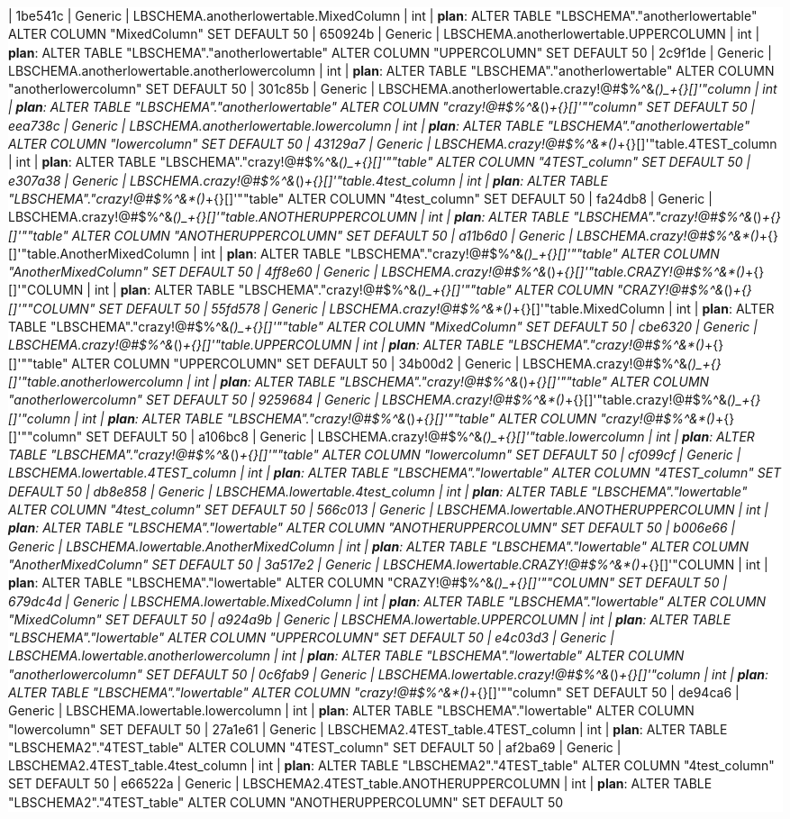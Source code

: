 | 1be541c     | Generic  | LBSCHEMA.anotherlowertable.MixedColumn                                 | int      | **plan**: ALTER TABLE "LBSCHEMA"."anotherlowertable" ALTER COLUMN "MixedColumn" SET DEFAULT 50
| 650924b     | Generic  | LBSCHEMA.anotherlowertable.UPPERCOLUMN                                 | int      | **plan**: ALTER TABLE "LBSCHEMA"."anotherlowertable" ALTER COLUMN "UPPERCOLUMN" SET DEFAULT 50
| 2c9f1de     | Generic  | LBSCHEMA.anotherlowertable.anotherlowercolumn                          | int      | **plan**: ALTER TABLE "LBSCHEMA"."anotherlowertable" ALTER COLUMN "anotherlowercolumn" SET DEFAULT 50
| 301c85b     | Generic  | LBSCHEMA.anotherlowertable.crazy!@#\$%^&*()_+{}[]'"column              | int      | **plan**: ALTER TABLE "LBSCHEMA"."anotherlowertable" ALTER COLUMN "crazy!@#\$%^&*()_+{}[]'""column" SET DEFAULT 50
| eea738c     | Generic  | LBSCHEMA.anotherlowertable.lowercolumn                                 | int      | **plan**: ALTER TABLE "LBSCHEMA"."anotherlowertable" ALTER COLUMN "lowercolumn" SET DEFAULT 50
| 43129a7     | Generic  | LBSCHEMA.crazy!@#\$%^&*()_+{}[]'"table.4TEST_column                    | int      | **plan**: ALTER TABLE "LBSCHEMA"."crazy!@#\$%^&*()_+{}[]'""table" ALTER COLUMN "4TEST_column" SET DEFAULT 50
| e307a38     | Generic  | LBSCHEMA.crazy!@#\$%^&*()_+{}[]'"table.4test_column                    | int      | **plan**: ALTER TABLE "LBSCHEMA"."crazy!@#\$%^&*()_+{}[]'""table" ALTER COLUMN "4test_column" SET DEFAULT 50
| fa24db8     | Generic  | LBSCHEMA.crazy!@#\$%^&*()_+{}[]'"table.ANOTHERUPPERCOLUMN              | int      | **plan**: ALTER TABLE "LBSCHEMA"."crazy!@#\$%^&*()_+{}[]'""table" ALTER COLUMN "ANOTHERUPPERCOLUMN" SET DEFAULT 50
| a11b6d0     | Generic  | LBSCHEMA.crazy!@#\$%^&*()_+{}[]'"table.AnotherMixedColumn              | int      | **plan**: ALTER TABLE "LBSCHEMA"."crazy!@#\$%^&*()_+{}[]'""table" ALTER COLUMN "AnotherMixedColumn" SET DEFAULT 50
| 4ff8e60     | Generic  | LBSCHEMA.crazy!@#\$%^&*()_+{}[]'"table.CRAZY!@#\$%^&*()_+{}[]'"COLUMN  | int      | **plan**: ALTER TABLE "LBSCHEMA"."crazy!@#\$%^&*()_+{}[]'""table" ALTER COLUMN "CRAZY!@#\$%^&*()_+{}[]'""COLUMN" SET DEFAULT 50
| 55fd578     | Generic  | LBSCHEMA.crazy!@#\$%^&*()_+{}[]'"table.MixedColumn                     | int      | **plan**: ALTER TABLE "LBSCHEMA"."crazy!@#\$%^&*()_+{}[]'""table" ALTER COLUMN "MixedColumn" SET DEFAULT 50
| cbe6320     | Generic  | LBSCHEMA.crazy!@#\$%^&*()_+{}[]'"table.UPPERCOLUMN                     | int      | **plan**: ALTER TABLE "LBSCHEMA"."crazy!@#\$%^&*()_+{}[]'""table" ALTER COLUMN "UPPERCOLUMN" SET DEFAULT 50
| 34b00d2     | Generic  | LBSCHEMA.crazy!@#\$%^&*()_+{}[]'"table.anotherlowercolumn              | int      | **plan**: ALTER TABLE "LBSCHEMA"."crazy!@#\$%^&*()_+{}[]'""table" ALTER COLUMN "anotherlowercolumn" SET DEFAULT 50
| 9259684     | Generic  | LBSCHEMA.crazy!@#\$%^&*()_+{}[]'"table.crazy!@#\$%^&*()_+{}[]'"column  | int      | **plan**: ALTER TABLE "LBSCHEMA"."crazy!@#\$%^&*()_+{}[]'""table" ALTER COLUMN "crazy!@#\$%^&*()_+{}[]'""column" SET DEFAULT 50
| a106bc8     | Generic  | LBSCHEMA.crazy!@#\$%^&*()_+{}[]'"table.lowercolumn                     | int      | **plan**: ALTER TABLE "LBSCHEMA"."crazy!@#\$%^&*()_+{}[]'""table" ALTER COLUMN "lowercolumn" SET DEFAULT 50
| cf099cf     | Generic  | LBSCHEMA.lowertable.4TEST_column                                       | int      | **plan**: ALTER TABLE "LBSCHEMA"."lowertable" ALTER COLUMN "4TEST_column" SET DEFAULT 50
| db8e858     | Generic  | LBSCHEMA.lowertable.4test_column                                       | int      | **plan**: ALTER TABLE "LBSCHEMA"."lowertable" ALTER COLUMN "4test_column" SET DEFAULT 50
| 566c013     | Generic  | LBSCHEMA.lowertable.ANOTHERUPPERCOLUMN                                 | int      | **plan**: ALTER TABLE "LBSCHEMA"."lowertable" ALTER COLUMN "ANOTHERUPPERCOLUMN" SET DEFAULT 50
| b006e66     | Generic  | LBSCHEMA.lowertable.AnotherMixedColumn                                 | int      | **plan**: ALTER TABLE "LBSCHEMA"."lowertable" ALTER COLUMN "AnotherMixedColumn" SET DEFAULT 50
| 3a517e2     | Generic  | LBSCHEMA.lowertable.CRAZY!@#\$%^&*()_+{}[]'"COLUMN                     | int      | **plan**: ALTER TABLE "LBSCHEMA"."lowertable" ALTER COLUMN "CRAZY!@#\$%^&*()_+{}[]'""COLUMN" SET DEFAULT 50
| 679dc4d     | Generic  | LBSCHEMA.lowertable.MixedColumn                                        | int      | **plan**: ALTER TABLE "LBSCHEMA"."lowertable" ALTER COLUMN "MixedColumn" SET DEFAULT 50
| a924a9b     | Generic  | LBSCHEMA.lowertable.UPPERCOLUMN                                        | int      | **plan**: ALTER TABLE "LBSCHEMA"."lowertable" ALTER COLUMN "UPPERCOLUMN" SET DEFAULT 50
| e4c03d3     | Generic  | LBSCHEMA.lowertable.anotherlowercolumn                                 | int      | **plan**: ALTER TABLE "LBSCHEMA"."lowertable" ALTER COLUMN "anotherlowercolumn" SET DEFAULT 50
| 0c6fab9     | Generic  | LBSCHEMA.lowertable.crazy!@#\$%^&*()_+{}[]'"column                     | int      | **plan**: ALTER TABLE "LBSCHEMA"."lowertable" ALTER COLUMN "crazy!@#\$%^&*()_+{}[]'""column" SET DEFAULT 50
| de94ca6     | Generic  | LBSCHEMA.lowertable.lowercolumn                                        | int      | **plan**: ALTER TABLE "LBSCHEMA"."lowertable" ALTER COLUMN "lowercolumn" SET DEFAULT 50
| 27a1e61     | Generic  | LBSCHEMA2.4TEST_table.4TEST_column                                     | int      | **plan**: ALTER TABLE "LBSCHEMA2"."4TEST_table" ALTER COLUMN "4TEST_column" SET DEFAULT 50
| af2ba69     | Generic  | LBSCHEMA2.4TEST_table.4test_column                                     | int      | **plan**: ALTER TABLE "LBSCHEMA2"."4TEST_table" ALTER COLUMN "4test_column" SET DEFAULT 50
| e66522a     | Generic  | LBSCHEMA2.4TEST_table.ANOTHERUPPERCOLUMN                               | int      | **plan**: ALTER TABLE "LBSCHEMA2"."4TEST_table" ALTER COLUMN "ANOTHERUPPERCOLUMN" SET DEFAULT 50